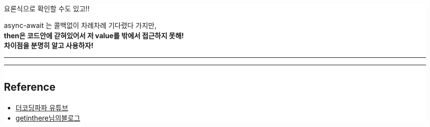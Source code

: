 요론식으로 확인할 수도 있고!!  

async-await 는 콜백없이 차례차례 기다렸다 가지만,  
**then은 코드안에 갇혀있어서 저 value를 밖에서 접근하지 못해!  
차이점을 분명히 알고 사용하자!**  

---
---  

## Reference  
- [더코딩파파 유튜브](http://bit.ly/TheCodingPapa)
- [getinthere님의블로그](https://blog.naver.com/getinthere)



